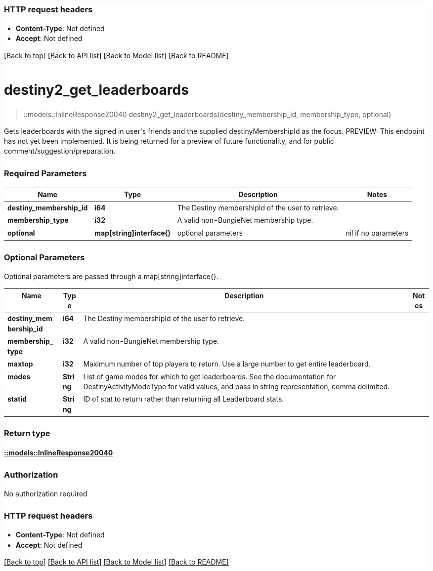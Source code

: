 ### HTTP request headers

 - **Content-Type**: Not defined
 - **Accept**: Not defined

[[Back to top]](#) [[Back to API list]](../README.md#documentation-for-api-endpoints) [[Back to Model list]](../README.md#documentation-for-models) [[Back to README]](../README.md)

# **destiny2_get_leaderboards**
> ::models::InlineResponse20040 destiny2_get_leaderboards(destiny_membership_id, membership_type, optional)


Gets leaderboards with the signed in user's friends and the supplied destinyMembershipId as the focus. PREVIEW: This endpoint has not yet been implemented. It is being returned for a preview of future functionality, and for public comment/suggestion/preparation.

### Required Parameters

Name | Type | Description  | Notes
------------- | ------------- | ------------- | -------------
  **destiny_membership_id** | **i64**| The Destiny membershipId of the user to retrieve. | 
  **membership_type** | **i32**| A valid non-BungieNet membership type. | 
 **optional** | **map[string]interface{}** | optional parameters | nil if no parameters

### Optional Parameters
Optional parameters are passed through a map[string]interface{}.

Name | Type | Description  | Notes
------------- | ------------- | ------------- | -------------
 **destiny_membership_id** | **i64**| The Destiny membershipId of the user to retrieve. | 
 **membership_type** | **i32**| A valid non-BungieNet membership type. | 
 **maxtop** | **i32**| Maximum number of top players to return. Use a large number to get entire leaderboard. | 
 **modes** | **String**| List of game modes for which to get leaderboards. See the documentation for DestinyActivityModeType for valid values, and pass in string representation, comma delimited. | 
 **statid** | **String**| ID of stat to return rather than returning all Leaderboard stats. | 

### Return type

[**::models::InlineResponse20040**](inline_response_200_40.md)

### Authorization

No authorization required

### HTTP request headers

 - **Content-Type**: Not defined
 - **Accept**: Not defined

[[Back to top]](#) [[Back to API list]](../README.md#documentation-for-api-endpoints) [[Back to Model list]](../README.md#documentation-for-models) [[Back to README]](../README.md)

